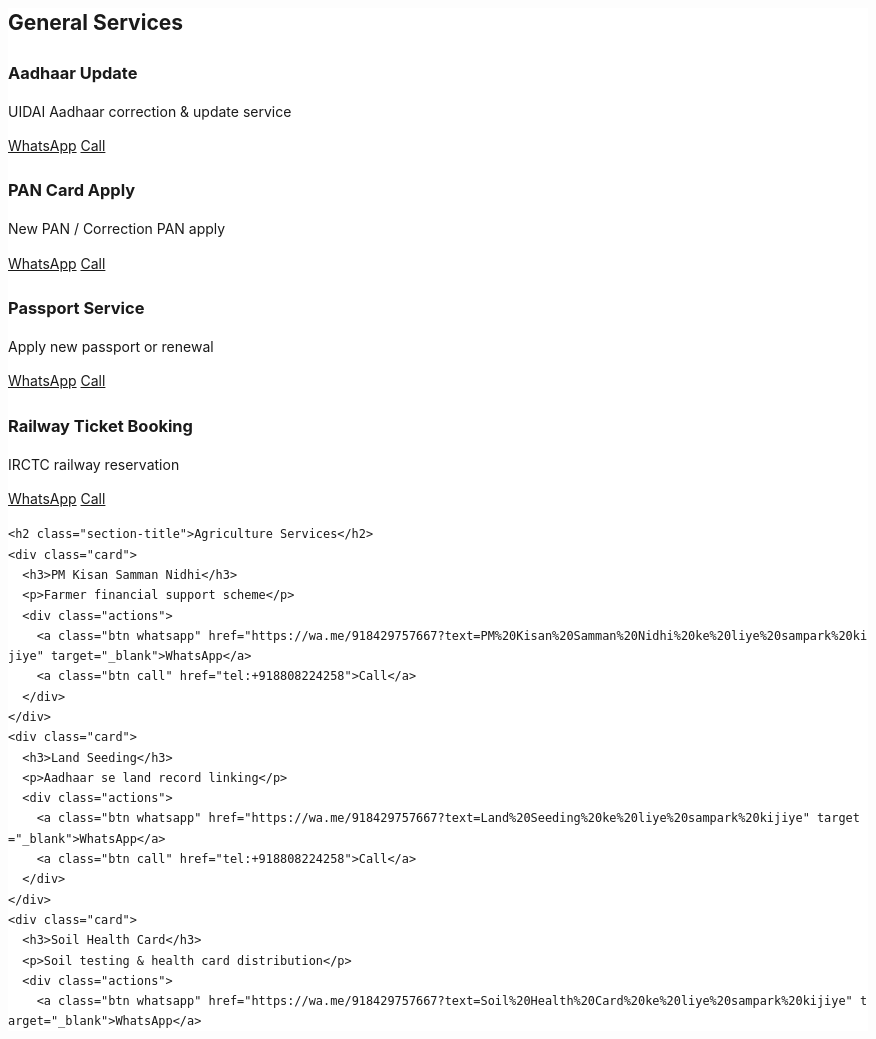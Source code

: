  <div class="container">
    <h2 class="section-title">General Services</h2>
    <div class="card">
      <h3>Aadhaar Update</h3>
      <p>UIDAI Aadhaar correction & update service</p>
      <div class="actions">
        <a class="btn whatsapp" href="https://wa.me/918429757667?text=Aadhaar%20Update%20ke%20liye%20sampark%20kijiye" target="_blank">WhatsApp</a>
        <a class="btn call" href="tel:+918808224258">Call</a>
      </div>
    </div>
    <div class="card">
      <h3>PAN Card Apply</h3>
      <p>New PAN / Correction PAN apply</p>
      <div class="actions">
        <a class="btn whatsapp" href="https://wa.me/918429757667?text=PAN%20Card%20apply%20ke%20liye%20sampark%20kijiye" target="_blank">WhatsApp</a>
        <a class="btn call" href="tel:+918808224258">Call</a>
      </div>
    </div>
    <div class="card">
      <h3>Passport Service</h3>
      <p>Apply new passport or renewal</p>
      <div class="actions">
        <a class="btn whatsapp" href="https://wa.me/918429757667?text=Passport%20service%20ke%20liye%20sampark%20kijiye" target="_blank">WhatsApp</a>
        <a class="btn call" href="tel:+918808224258">Call</a>
      </div>
    </div>
    <div class="card">
      <h3>Railway Ticket Booking</h3>
      <p>IRCTC railway reservation</p>
      <div class="actions">
        <a class="btn whatsapp" href="https://wa.me/918429757667?text=Railway%20ticket%20booking%20ke%20liye%20sampark%20kijiye" target="_blank">WhatsApp</a>
        <a class="btn call" href="tel:+918808224258">Call</a>
      </div>
    </div>

    <h2 class="section-title">Agriculture Services</h2>
    <div class="card">
      <h3>PM Kisan Samman Nidhi</h3>
      <p>Farmer financial support scheme</p>
      <div class="actions">
        <a class="btn whatsapp" href="https://wa.me/918429757667?text=PM%20Kisan%20Samman%20Nidhi%20ke%20liye%20sampark%20kijiye" target="_blank">WhatsApp</a>
        <a class="btn call" href="tel:+918808224258">Call</a>
      </div>
    </div>
    <div class="card">
      <h3>Land Seeding</h3>
      <p>Aadhaar se land record linking</p>
      <div class="actions">
        <a class="btn whatsapp" href="https://wa.me/918429757667?text=Land%20Seeding%20ke%20liye%20sampark%20kijiye" target="_blank">WhatsApp</a>
        <a class="btn call" href="tel:+918808224258">Call</a>
      </div>
    </div>
    <div class="card">
      <h3>Soil Health Card</h3>
      <p>Soil testing & health card distribution</p>
      <div class="actions">
        <a class="btn whatsapp" href="https://wa.me/918429757667?text=Soil%20Health%20Card%20ke%20liye%20sampark%20kijiye" target="_blank">WhatsApp</a>